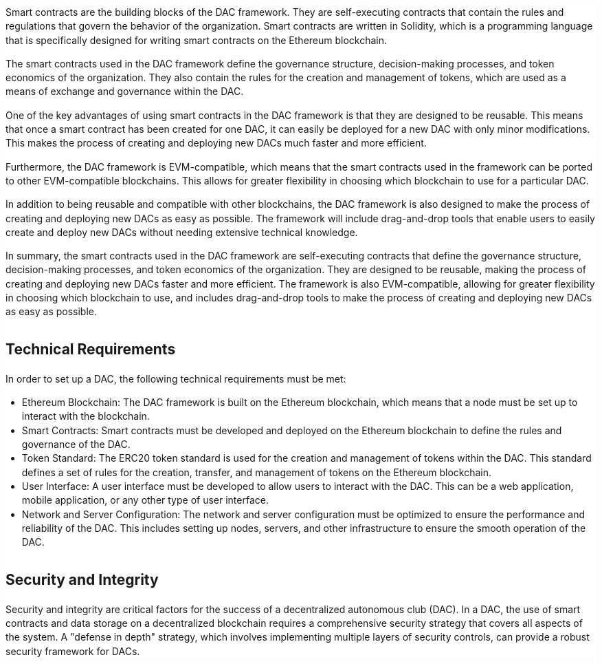 Smart contracts are the building blocks of the DAC framework. They are self-executing contracts that contain the rules and regulations that govern the behavior of the organization. Smart contracts are written in Solidity, which is a programming language that is specifically designed for writing smart contracts on the Ethereum blockchain.

The smart contracts used in the DAC framework define the governance structure, decision-making processes, and token economics of the organization. They also contain the rules for the creation and management of tokens, which are used as a means of exchange and governance within the DAC.

One of the key advantages of using smart contracts in the DAC framework is that they are designed to be reusable. This means that once a smart contract has been created for one DAC, it can easily be deployed for a new DAC with only minor modifications. This makes the process of creating and deploying new DACs much faster and more efficient.

Furthermore, the DAC framework is EVM-compatible, which means that the smart contracts used in the framework can be ported to other EVM-compatible blockchains. This allows for greater flexibility in choosing which blockchain to use for a particular DAC.

In addition to being reusable and compatible with other blockchains, the DAC framework is also designed to make the process of creating and deploying new DACs as easy as possible. The framework will include drag-and-drop tools that enable users to easily create and deploy new DACs without needing extensive technical knowledge.

In summary, the smart contracts used in the DAC framework are self-executing contracts that define the governance structure, decision-making processes, and token economics of the organization. They are designed to be reusable, making the process of creating and deploying new DACs faster and more efficient. The framework is also EVM-compatible, allowing for greater flexibility in choosing which blockchain to use, and includes drag-and-drop tools to make the process of creating and deploying new DACs as easy as possible.&#x20;

## **Technical Requirements**

In order to set up a DAC, the following technical requirements must be met:&#x20;

* Ethereum Blockchain: The DAC framework is built on the Ethereum blockchain, which means that a node must be set up to interact with the blockchain.
* Smart Contracts: Smart contracts must be developed and deployed on the Ethereum blockchain to define the rules and governance of the DAC.
* Token Standard: The ERC20 token standard is used for the creation and management of tokens within the DAC. This standard defines a set of rules for the creation, transfer, and management of tokens on the Ethereum blockchain.
* User Interface: A user interface must be developed to allow users to interact with the DAC. This can be a web application, mobile application, or any other type of user interface.
* Network and Server Configuration: The network and server configuration must be optimized to ensure the performance and reliability of the DAC. This includes setting up nodes, servers, and other infrastructure to ensure the smooth operation of the DAC.

## **Security and Integrity**

Security and integrity are critical factors for the success of a decentralized autonomous club (DAC). In a DAC, the use of smart contracts and data storage on a decentralized blockchain requires a comprehensive security strategy that covers all aspects of the system. A "defense in depth" strategy, which involves implementing multiple layers of security controls, can provide a robust security framework for DACs.
